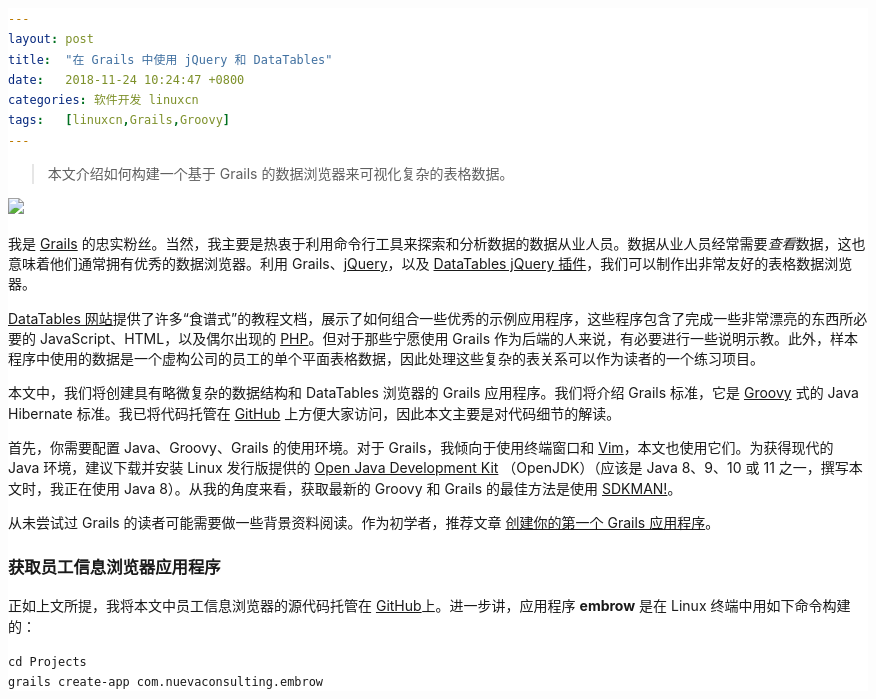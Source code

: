 ```yaml
---
layout: post
title:	"在 Grails 中使用 jQuery 和 DataTables"
date:	2018-11-24 10:24:47 +0800 
categories:	软件开发 linuxcn 
tags:	[linuxcn,Grails,Groovy]
---
```




> 
> 本文介绍如何构建一个基于 Grails 的数据浏览器来可视化复杂的表格数据。
> 
> 
> 


![](/Asserts/Images//attachment/album/201811/24/102451gfdc52bnvg7fr7nv.png)


我是 [Grails](https://grails.org/) 的忠实粉丝。当然，我主要是热衷于利用命令行工具来探索和分析数据的数据从业人员。数据从业人员经常需要*查看*数据，这也意味着他们通常拥有优秀的数据浏览器。利用 Grails、[jQuery](https://jquery.com/)，以及 [DataTables jQuery 插件](https://Asserts/Images/tables.net/)，我们可以制作出非常友好的表格数据浏览器。


[DataTables 网站](https://Asserts/Images/tables.net/)提供了许多“食谱式”的教程文档，展示了如何组合一些优秀的示例应用程序，这些程序包含了完成一些非常漂亮的东西所必要的 JavaScript、HTML，以及偶尔出现的 [PHP](http://php.net/)。但对于那些宁愿使用 Grails 作为后端的人来说，有必要进行一些说明示教。此外，样本程序中使用的数据是一个虚构公司的员工的单个平面表格数据，因此处理这些复杂的表关系可以作为读者的一个练习项目。


本文中，我们将创建具有略微复杂的数据结构和 DataTables 浏览器的 Grails 应用程序。我们将介绍 Grails 标准，它是 [Groovy](http://groovy-lang.org/) 式的 Java Hibernate 标准。我已将代码托管在 [GitHub](https://github.com/monetschemist/grails-datatables) 上方便大家访问，因此本文主要是对代码细节的解读。


首先，你需要配置 Java、Groovy、Grails 的使用环境。对于 Grails，我倾向于使用终端窗口和 [Vim](https://www.vim.org/)，本文也使用它们。为获得现代的 Java 环境，建议下载并安装 Linux 发行版提供的 [Open Java Development Kit](http://openjdk.java.net/) （OpenJDK）（应该是 Java 8、9、10 或 11 之一，撰写本文时，我正在使用 Java 8）。从我的角度来看，获取最新的 Groovy 和 Grails 的最佳方法是使用 [SDKMAN!](http://sdkman.io/)。


从未尝试过 Grails 的读者可能需要做一些背景资料阅读。作为初学者，推荐文章 [创建你的第一个 Grails 应用程序](http://guides.grails.org/creating-your-first-grails-app/guide/index.html)。


### 获取员工信息浏览器应用程序


正如上文所提，我将本文中员工信息浏览器的源代码托管在 [GitHub](https://github.com/monetschemist/grails-datatables)上。进一步讲，应用程序 **embrow** 是在 Linux 终端中用如下命令构建的：



```
cd Projects
grails create-app com.nuevaconsulting.embrow
```
